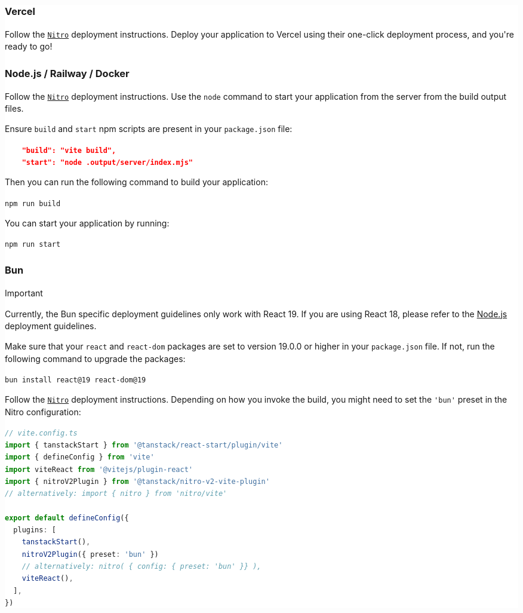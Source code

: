 ### Vercel

Follow the [`Nitro`](#nitro) deployment instructions.
Deploy your application to Vercel using their one-click deployment process, and you're ready to go!

### Node.js / Railway / Docker

Follow the [`Nitro`](#nitro) deployment instructions. Use the `node` command to start your application from the server from the build output files.

Ensure `build` and `start` npm scripts are present in your `package.json` file:

```json
    "build": "vite build",
    "start": "node .output/server/index.mjs"
```

Then you can run the following command to build your application:

```sh
npm run build
```

You can start your application by running:

```sh
npm run start
```

### Bun

> [!IMPORTANT]
> Currently, the Bun specific deployment guidelines only work with React 19. If you are using React 18, please refer to the [Node.js](#nodejs--railway--docker) deployment guidelines.

Make sure that your `react` and `react-dom` packages are set to version 19.0.0 or higher in your `package.json` file. If not, run the following command to upgrade the packages:

```sh
bun install react@19 react-dom@19
```

Follow the [`Nitro`](#nitro) deployment instructions.
Depending on how you invoke the build, you might need to set the `'bun'` preset in the Nitro configuration:

```ts
// vite.config.ts
import { tanstackStart } from '@tanstack/react-start/plugin/vite'
import { defineConfig } from 'vite'
import viteReact from '@vitejs/plugin-react'
import { nitroV2Plugin } from '@tanstack/nitro-v2-vite-plugin'
// alternatively: import { nitro } from 'nitro/vite'

export default defineConfig({
  plugins: [
    tanstackStart(),
    nitroV2Plugin({ preset: 'bun' })
    // alternatively: nitro( { config: { preset: 'bun' }} ),
    viteReact(),
  ],
})
```

